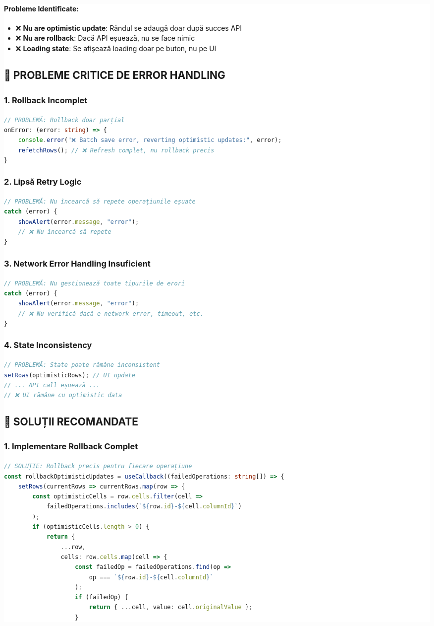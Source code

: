 #### Probleme Identificate:
- ❌ **Nu are optimistic update**: Rândul se adaugă doar după succes API
- ❌ **Nu are rollback**: Dacă API eșuează, nu se face nimic
- ❌ **Loading state**: Se afișează loading doar pe buton, nu pe UI

## 🚨 **PROBLEME CRITICE DE ERROR HANDLING**

### 1. **Rollback Incomplet**
```typescript
// PROBLEMĂ: Rollback doar parțial
onError: (error: string) => {
    console.error("❌ Batch save error, reverting optimistic updates:", error);
    refetchRows(); // ❌ Refresh complet, nu rollback precis
}
```

### 2. **Lipsă Retry Logic**
```typescript
// PROBLEMĂ: Nu încearcă să repete operațiunile eșuate
catch (error) {
    showAlert(error.message, "error");
    // ❌ Nu încearcă să repete
}
```

### 3. **Network Error Handling Insuficient**
```typescript
// PROBLEMĂ: Nu gestionează toate tipurile de erori
catch (error) {
    showAlert(error.message, "error");
    // ❌ Nu verifică dacă e network error, timeout, etc.
}
```

### 4. **State Inconsistency**
```typescript
// PROBLEMĂ: State poate rămâne inconsistent
setRows(optimisticRows); // UI update
// ... API call eșuează ...
// ❌ UI rămâne cu optimistic data
```

## 🔧 **SOLUȚII RECOMANDATE**

### 1. **Implementare Rollback Complet**
```typescript
// SOLUȚIE: Rollback precis pentru fiecare operațiune
const rollbackOptimisticUpdates = useCallback((failedOperations: string[]) => {
    setRows(currentRows => currentRows.map(row => {
        const optimisticCells = row.cells.filter(cell => 
            failedOperations.includes(`${row.id}-${cell.columnId}`)
        );
        if (optimisticCells.length > 0) {
            return {
                ...row,
                cells: row.cells.map(cell => {
                    const failedOp = failedOperations.find(op => 
                        op === `${row.id}-${cell.columnId}`
                    );
                    if (failedOp) {
                        return { ...cell, value: cell.originalValue };
                    }
```